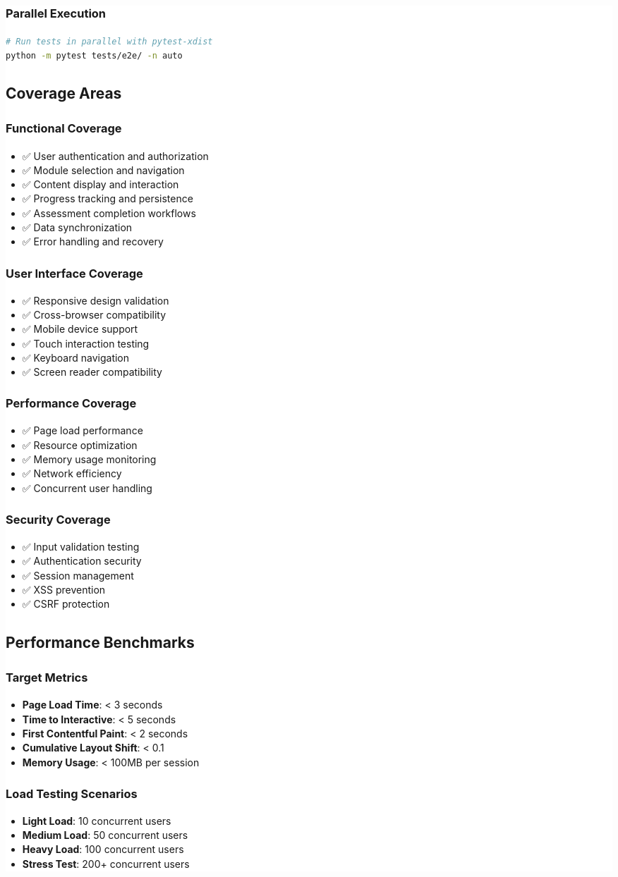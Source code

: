### Parallel Execution
```bash
# Run tests in parallel with pytest-xdist
python -m pytest tests/e2e/ -n auto
```

## Coverage Areas

### Functional Coverage
- ✅ User authentication and authorization
- ✅ Module selection and navigation
- ✅ Content display and interaction
- ✅ Progress tracking and persistence
- ✅ Assessment completion workflows
- ✅ Data synchronization
- ✅ Error handling and recovery

### User Interface Coverage
- ✅ Responsive design validation
- ✅ Cross-browser compatibility
- ✅ Mobile device support
- ✅ Touch interaction testing
- ✅ Keyboard navigation
- ✅ Screen reader compatibility

### Performance Coverage
- ✅ Page load performance
- ✅ Resource optimization
- ✅ Memory usage monitoring
- ✅ Network efficiency
- ✅ Concurrent user handling

### Security Coverage
- ✅ Input validation testing
- ✅ Authentication security
- ✅ Session management
- ✅ XSS prevention
- ✅ CSRF protection

## Performance Benchmarks

### Target Metrics
- **Page Load Time**: < 3 seconds
- **Time to Interactive**: < 5 seconds
- **First Contentful Paint**: < 2 seconds
- **Cumulative Layout Shift**: < 0.1
- **Memory Usage**: < 100MB per session

### Load Testing Scenarios
- **Light Load**: 10 concurrent users
- **Medium Load**: 50 concurrent users
- **Heavy Load**: 100 concurrent users
- **Stress Test**: 200+ concurrent users
